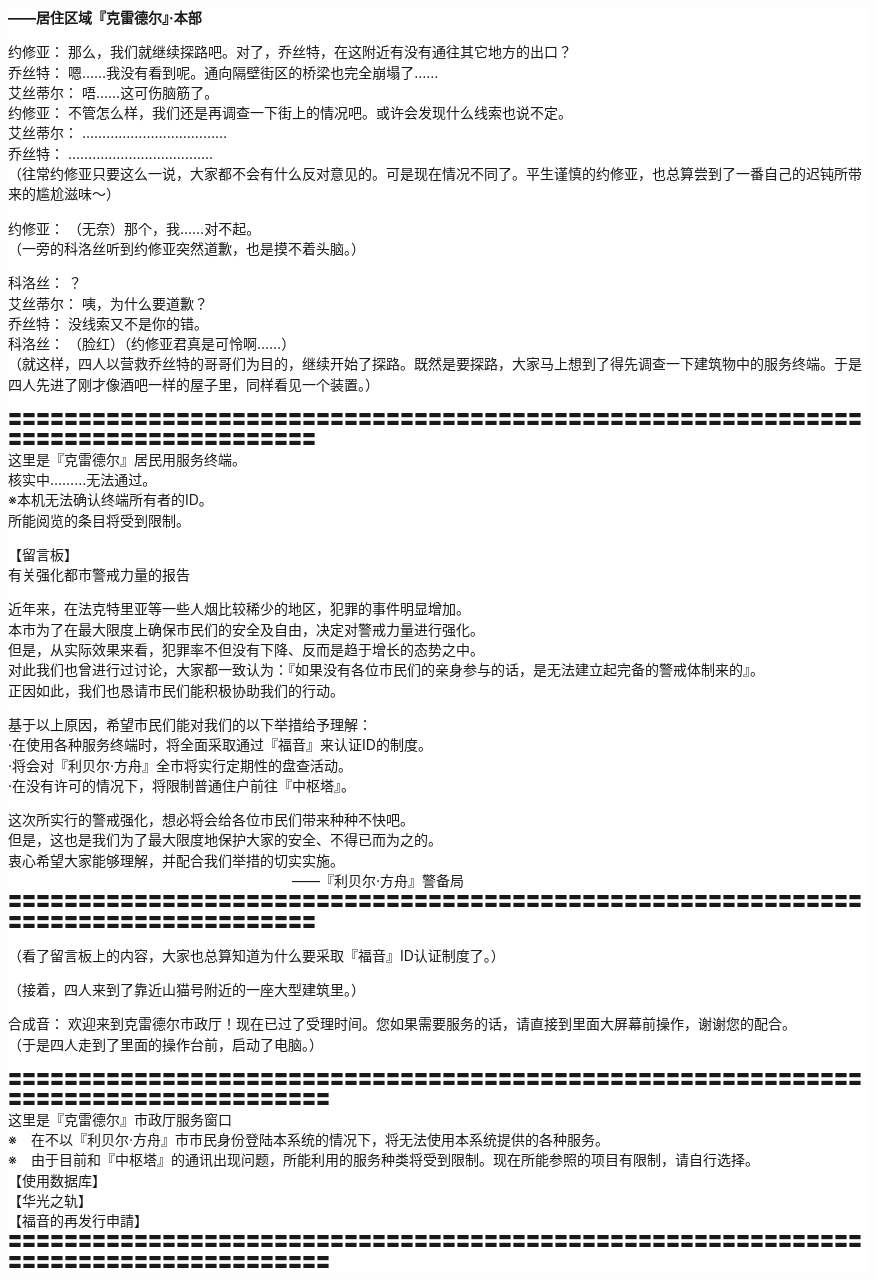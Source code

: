   
**——居住区域『克雷德尔』·本部**

约修亚：        那么，我们就继续探路吧。对了，乔丝特，在这附近有没有通往其它地方的出口？  
乔丝特：        嗯……我没有看到呢。通向隔壁街区的桥梁也完全崩塌了……  
艾丝蒂尔：      唔……这可伤脑筋了。  
约修亚：        不管怎么样，我们还是再调查一下街上的情况吧。或许会发现什么线索也说不定。  
艾丝蒂尔：      ………………………………  
乔丝特：        ………………………………  
（往常约修亚只要这么一说，大家都不会有什么反对意见的。可是现在情况不同了。平生谨慎的约修亚，也总算尝到了一番自己的迟钝所带来的尴尬滋味～）

约修亚：        （无奈）那个，我……对不起。  
（一旁的科洛丝听到约修亚突然道歉，也是摸不着头脑。）

科洛丝：        ？  
艾丝蒂尔：      咦，为什么要道歉？  
乔丝特：        没线索又不是你的错。  
科洛丝：        （脸红）（约修亚君真是可怜啊……）  
（就这样，四人以营救乔丝特的哥哥们为目的，继续开始了探路。既然是要探路，大家马上想到了得先调查一下建筑物中的服务终端。于是四人先进了刚才像酒吧一样的屋子里，同样看见一个装置。）

  
〓〓〓〓〓〓〓〓〓〓〓〓〓〓〓〓〓〓〓〓〓〓〓〓〓〓〓〓〓〓〓〓〓〓〓〓〓〓〓〓〓〓〓〓〓〓〓〓〓〓〓〓〓〓〓〓〓〓〓〓〓〓〓〓〓〓〓〓〓〓〓〓〓〓〓〓〓〓〓〓〓〓〓  
这里是『克雷德尔』居民用服务终端。  
核实中………无法通过。  
※本机无法确认终端所有者的ID。  
所能阅览的条目将受到限制。  
  
【留言板】  
有关强化都市警戒力量的报告  
  
近年来，在法克特里亚等一些人烟比较稀少的地区，犯罪的事件明显增加。  
本市为了在最大限度上确保市民们的安全及自由，决定对警戒力量进行强化。  
但是，从实际效果来看，犯罪率不但没有下降、反而是趋于增长的态势之中。  
对此我们也曾进行过讨论，大家都一致认为：『如果没有各位市民们的亲身参与的话，是无法建立起完备的警戒体制来的』。  
正因如此，我们也恳请市民们能积极协助我们的行动。  
  
基于以上原因，希望市民们能对我们的以下举措给予理解：  
·在使用各种服务终端时，将全面采取通过『福音』来认证ID的制度。  
·将会对『利贝尔·方舟』全市将实行定期性的盘查活动。  
·在没有许可的情况下，将限制普通住户前往『中枢塔』。  
  
这次所实行的警戒强化，想必将会给各位市民们带来种种不快吧。  
但是，这也是我们为了最大限度地保护大家的安全、不得已而为之的。  
衷心希望大家能够理解，并配合我们举措的切实实施。  
　　　　　　　　　　　　　　　　　　　　                                                                   ——『利贝尔·方舟』警备局  
〓〓〓〓〓〓〓〓〓〓〓〓〓〓〓〓〓〓〓〓〓〓〓〓〓〓〓〓〓〓〓〓〓〓〓〓〓〓〓〓〓〓〓〓〓〓〓〓〓〓〓〓〓〓〓〓〓〓〓〓〓〓〓〓〓〓〓〓〓〓〓〓〓〓〓〓〓〓〓〓〓〓〓  
  
（看了留言板上的内容，大家也总算知道为什么要采取『福音』ID认证制度了。）

  
（接着，四人来到了靠近山猫号附近的一座大型建筑里。）

合成音：        欢迎来到克雷德尔市政厅！现在已过了受理时间。您如果需要服务的话，请直接到里面大屏幕前操作，谢谢您的配合。  
（于是四人走到了里面的操作台前，启动了电脑。）

  
〓〓〓〓〓〓〓〓〓〓〓〓〓〓〓〓〓〓〓〓〓〓〓〓〓〓〓〓〓〓〓〓〓〓〓〓〓〓〓〓〓〓〓〓〓〓〓〓〓〓〓〓〓〓〓〓〓〓〓〓〓〓〓〓〓〓〓〓〓〓〓〓〓〓〓〓〓〓〓〓〓〓〓〓  
这里是『克雷德尔』市政厅服务窗口  
※　在不以『利贝尔·方舟』市市民身份登陆本系统的情况下，将无法使用本系统提供的各种服务。  
※　由于目前和『中枢塔』的通讯出现问题，所能利用的服务种类将受到限制。现在所能参照的项目有限制，请自行选择。  
【使用数据库】  
【华光之轨】  
【福音的再发行申請】  
〓〓〓〓〓〓〓〓〓〓〓〓〓〓〓〓〓〓〓〓〓〓〓〓〓〓〓〓〓〓〓〓〓〓〓〓〓〓〓〓〓〓〓〓〓〓〓〓〓〓〓〓〓〓〓〓〓〓〓〓〓〓〓〓〓〓〓〓〓〓〓〓〓〓〓〓〓〓〓〓〓〓〓〓  
  